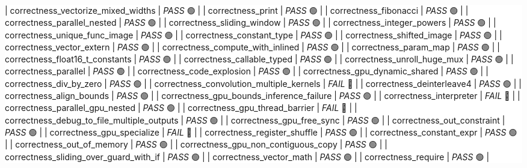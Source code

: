 | correctness_vectorize_mixed_widths | *PASS* 🟢 |
| correctness_print | *PASS* 🟢 |
| correctness_fibonacci | *PASS* 🟢 |
| correctness_parallel_nested | *PASS* 🟢 |
| correctness_sliding_window | *PASS* 🟢 |
| correctness_integer_powers | *PASS* 🟢 |
| correctness_unique_func_image | *PASS* 🟢 |
| correctness_constant_type | *PASS* 🟢 |
| correctness_shifted_image | *PASS* 🟢 |
| correctness_vector_extern | *PASS* 🟢 |
| correctness_compute_with_inlined | *PASS* 🟢 |
| correctness_param_map | *PASS* 🟢 |
| correctness_float16_t_constants | *PASS* 🟢 |
| correctness_callable_typed | *PASS* 🟢 |
| correctness_unroll_huge_mux | *PASS* 🟢 |
| correctness_parallel | *PASS* 🟢 |
| correctness_code_explosion | *PASS* 🟢 |
| correctness_gpu_dynamic_shared | *PASS* 🟢 |
| correctness_div_by_zero | *PASS* 🟢 |
| correctness_convolution_multiple_kernels | *FAIL* 🔴 |
| correctness_deinterleave4 | *PASS* 🟢 |
| correctness_align_bounds | *PASS* 🟢 |
| correctness_gpu_bounds_inference_failure | *PASS* 🟢 |
| correctness_interpreter | *FAIL* 🔴 |
| correctness_parallel_gpu_nested | *PASS* 🟢 |
| correctness_gpu_thread_barrier | *FAIL* 🔴 |
| correctness_debug_to_file_multiple_outputs | *PASS* 🟢 |
| correctness_gpu_free_sync | *PASS* 🟢 |
| correctness_out_constraint | *PASS* 🟢 |
| correctness_gpu_specialize | *FAIL* 🔴 |
| correctness_register_shuffle | *PASS* 🟢 |
| correctness_constant_expr | *PASS* 🟢 |
| correctness_out_of_memory | *PASS* 🟢 |
| correctness_gpu_non_contiguous_copy | *PASS* 🟢 |
| correctness_sliding_over_guard_with_if | *PASS* 🟢 |
| correctness_vector_math | *PASS* 🟢 |
| correctness_require | *PASS* 🟢 |